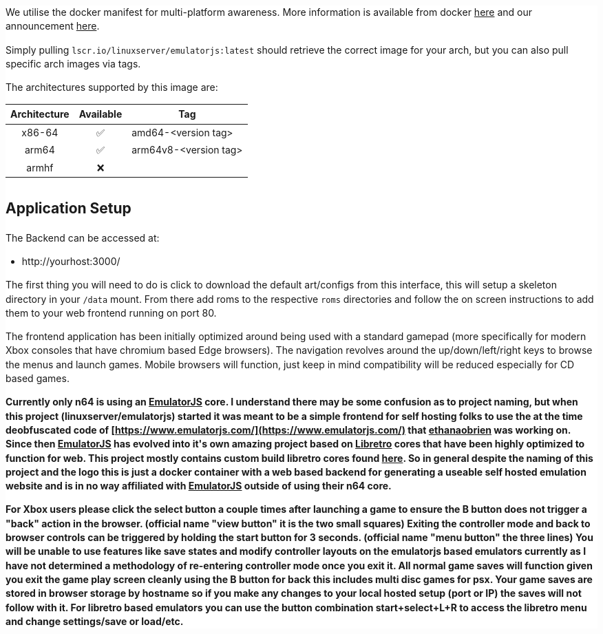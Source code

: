We utilise the docker manifest for multi-platform awareness. More information is available from docker [here](https://distribution.github.io/distribution/spec/manifest-v2-2/#manifest-list) and our announcement [here](https://blog.linuxserver.io/2019/02/21/the-lsio-pipeline-project/).

Simply pulling `lscr.io/linuxserver/emulatorjs:latest` should retrieve the correct image for your arch, but you can also pull specific arch images via tags.

The architectures supported by this image are:

| Architecture | Available | Tag |
| :----: | :----: | ---- |
| x86-64 | ✅ | amd64-\<version tag\> |
| arm64 | ✅ | arm64v8-\<version tag\> |
| armhf | ❌ | |

## Application Setup

The Backend can be accessed at:

* http://yourhost:3000/

The first thing you will need to do is click to download the default art/configs from this interface, this will setup a skeleton directory in your `/data` mount. From there add roms to the respective `roms` directories and follow the on screen instructions to add them to your web frontend running on port 80.

The frontend application has been initially optimized around being used with a standard gamepad (more specifically for modern Xbox consoles that have chromium based Edge browsers). The navigation revolves around the up/down/left/right keys to browse the menus and launch games.
Mobile browsers will function, just keep in mind compatibility will be reduced especially for CD based games.

**Currently only n64 is using an [EmulatorJS](https://github.com/EmulatorJS/EmulatorJS) core. I understand there may be some confusion as to project naming, but when this project (linuxserver/emulatorjs) started it was meant to be a simple frontend for self hosting folks to use the at the time deobfuscated code of [https://www.emulatorjs.com/](https://www.emulatorjs.com/) that [ethanaobrien](https://github.com/ethanaobrien) was working on. Since then [EmulatorJS](https://github.com/EmulatorJS/EmulatorJS) has evolved into it's own amazing project based on [Libretro](https://github.com/libretro) cores that have been highly optimized to function for web. This project mostly contains custom build libretro cores found [here](https://github.com/linuxserver/libretro-cores). So in general despite the naming of this project and the logo this is just a docker container with a web based backend for generating a useable self hosted emulation website and is in no way affiliated with [EmulatorJS](https://github.com/EmulatorJS/EmulatorJS) outside of using their n64 core.**

**For Xbox users please click the select button a couple times after launching a game to ensure the B button does not trigger a "back" action in the browser. (official name "view button" it is the two small squares) Exiting the controller mode and back to browser controls can be triggered by holding the start button for 3 seconds. (official name "menu button" the three lines) You will be unable to use features like save states and modify controller layouts on the emulatorjs based emulators currently as I have not determined a methodology of re-entering controller mode once you exit it. All normal game saves will function given you exit the game play screen cleanly using the B button for back this includes multi disc games for psx. Your game saves are stored in browser storage by hostname so if you make any changes to your local hosted setup (port or IP) the saves will not follow with it. For libretro based emulators you can use the button combination start+select+L+R to access the libretro menu and change settings/save or load/etc.**

